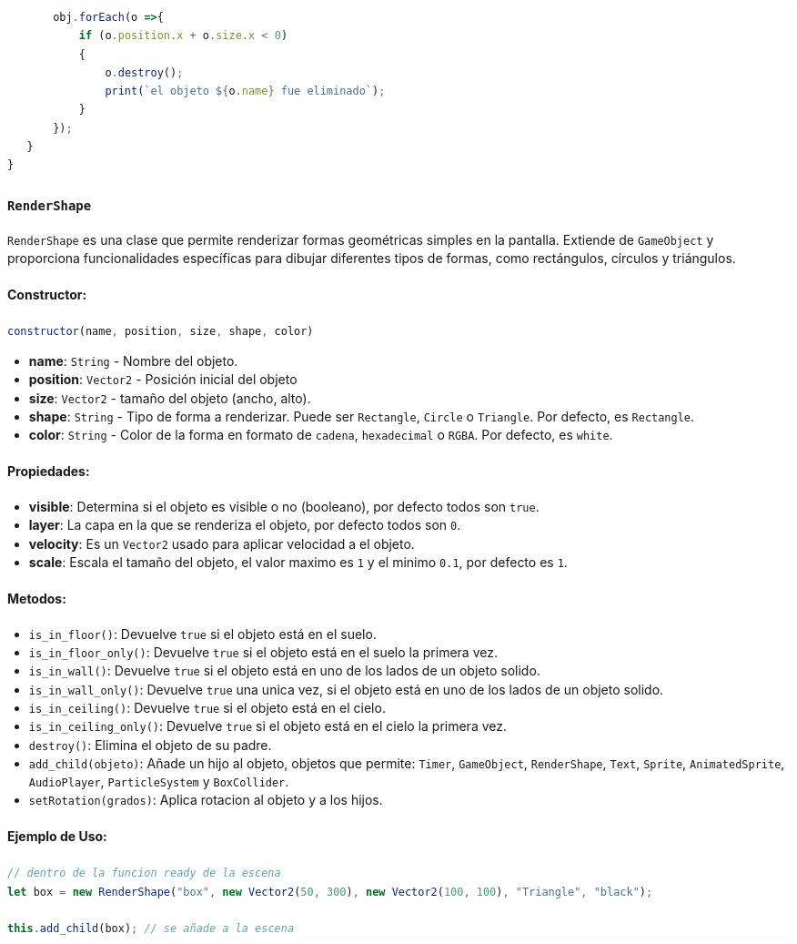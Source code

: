  ```javascript
        obj.forEach(o =>{
            if (o.position.x + o.size.x < 0) 
            {
                o.destroy();
                print(`el objeto ${o.name} fue eliminado`);
            }
        });
    }
}
 ```

### `RenderShape`

`RenderShape` es una clase que permite renderizar formas geométricas simples en la pantalla. Extiende de `GameObject` y proporciona funcionalidades específicas para dibujar diferentes tipos de formas, como rectángulos, círculos y triángulos.

#### Constructor:
```javascript
constructor(name, position, size, shape, color)
```
- **name**: `String` - Nombre del objeto.
- **position**: `Vector2` - Posición inicial del objeto
- **size**: `Vector2` - tamaño del objeto (ancho, alto).
- **shape**: `String` - Tipo de forma a renderizar. Puede ser `Rectangle`, `Circle` o `Triangle`. Por defecto, es `Rectangle`.
- **color**: `String` - Color de la forma en formato de `cadena`, `hexadecimal` o `RGBA`. Por defecto, es `white`.

#### Propiedades:

 - **visible**: Determina si el objeto es visible o no (booleano), por defecto todos son `true`.
 - **layer**: La capa en la que se renderiza el objeto, por defecto todos son `0`.
 - **velocity**: Es un `Vector2` usado para aplicar velocidad a el objeto.
 - **scale**: Escala el tamaño del objeto, el valor maximo es `1` y el minimo `0.1`, por defecto es `1`.

#### Metodos:

 - `is_in_floor()`: Devuelve `true` si el objeto está en el suelo.
 - `is_in_floor_only()`: Devuelve `true` si el objeto está en el suelo la primera  vez.
 - `is_in_wall()`: Devuelve `true` si el objeto está en uno de los lados de un objeto solido.
 - `is_in_wall_only()`: Devuelve `true` una unica vez, si el objeto está en uno de los lados de un objeto solido.
 - `is_in_ceiling()`: Devuelve `true` si el objeto está en el cielo.
 - `is_in_ceiling_only()`: Devuelve `true` si el objeto está en el cielo la primera vez.
 - `destroy()`: Elimina el objeto de su padre.
 - `add_child(objeto)`: Añade un hijo al objeto, objetos que permite: `Timer`, `GameObject`, `RenderShape`, `Text`, `Sprite`, `AnimatedSprite`, `AudioPlayer`, `ParticleSystem` y `BoxCollider`.
 - `setRotation(grados)`: Aplica rotacion al objeto y a los hijos.

#### Ejemplo de Uso:
 ```javascript
 // dentro de la funcion ready de la escena
let box = new RenderShape("box", new Vector2(50, 300), new Vector2(100, 100), "Triangle", "black");

this.add_child(box); // se añade a la escena
 ```
